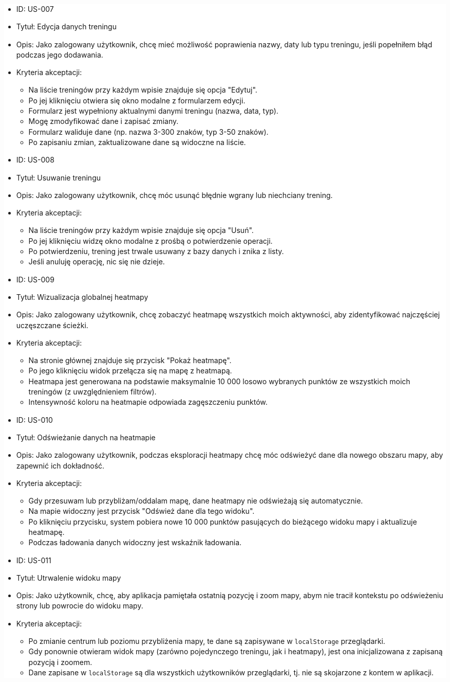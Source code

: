 - ID: US-007
- Tytuł: Edycja danych treningu
- Opis: Jako zalogowany użytkownik, chcę mieć możliwość poprawienia nazwy, daty lub typu treningu, jeśli popełniłem błąd podczas jego dodawania.
- Kryteria akceptacji:
  - Na liście treningów przy każdym wpisie znajduje się opcja "Edytuj".
  - Po jej kliknięciu otwiera się okno modalne z formularzem edycji.
  - Formularz jest wypełniony aktualnymi danymi treningu (nazwa, data, typ).
  - Mogę zmodyfikować dane i zapisać zmiany.
  - Formularz waliduje dane (np. nazwa 3-300 znaków, typ 3-50 znaków).
  - Po zapisaniu zmian, zaktualizowane dane są widoczne na liście.

- ID: US-008
- Tytuł: Usuwanie treningu
- Opis: Jako zalogowany użytkownik, chcę móc usunąć błędnie wgrany lub niechciany trening.
- Kryteria akceptacji:
  - Na liście treningów przy każdym wpisie znajduje się opcja "Usuń".
  - Po jej kliknięciu widzę okno modalne z prośbą o potwierdzenie operacji.
  - Po potwierdzeniu, trening jest trwale usuwany z bazy danych i znika z listy.
  - Jeśli anuluję operację, nic się nie dzieje.

- ID: US-009
- Tytuł: Wizualizacja globalnej heatmapy
- Opis: Jako zalogowany użytkownik, chcę zobaczyć heatmapę wszystkich moich aktywności, aby zidentyfikować najczęściej uczęszczane ścieżki.
- Kryteria akceptacji:
  - Na stronie głównej znajduje się przycisk "Pokaż heatmapę".
  - Po jego kliknięciu widok przełącza się na mapę z heatmapą.
  - Heatmapa jest generowana na podstawie maksymalnie 10 000 losowo wybranych punktów ze wszystkich moich treningów (z uwzględnieniem filtrów).
  - Intensywność koloru na heatmapie odpowiada zagęszczeniu punktów.

- ID: US-010
- Tytuł: Odświeżanie danych na heatmapie
- Opis: Jako zalogowany użytkownik, podczas eksploracji heatmapy chcę móc odświeżyć dane dla nowego obszaru mapy, aby zapewnić ich dokładność.
- Kryteria akceptacji:
  - Gdy przesuwam lub przybliżam/oddalam mapę, dane heatmapy nie odświeżają się automatycznie.
  - Na mapie widoczny jest przycisk "Odśwież dane dla tego widoku".
  - Po kliknięciu przycisku, system pobiera nowe 10 000 punktów pasujących do bieżącego widoku mapy i aktualizuje heatmapę.
  - Podczas ładowania danych widoczny jest wskaźnik ładowania.

- ID: US-011
- Tytuł: Utrwalenie widoku mapy
- Opis: Jako użytkownik, chcę, aby aplikacja pamiętała ostatnią pozycję i zoom mapy, abym nie tracił kontekstu po odświeżeniu strony lub powrocie do widoku mapy.
- Kryteria akceptacji:
  - Po zmianie centrum lub poziomu przybliżenia mapy, te dane są zapisywane w `localStorage` przeglądarki.
  - Gdy ponownie otwieram widok mapy (zarówno pojedynczego treningu, jak i heatmapy), jest ona inicjalizowana z zapisaną pozycją i zoomem.
  - Dane zapisane w `localStorage` są dla wszystkich użytkowników przeglądarki, tj. nie są skojarzone z kontem w aplikacji.
